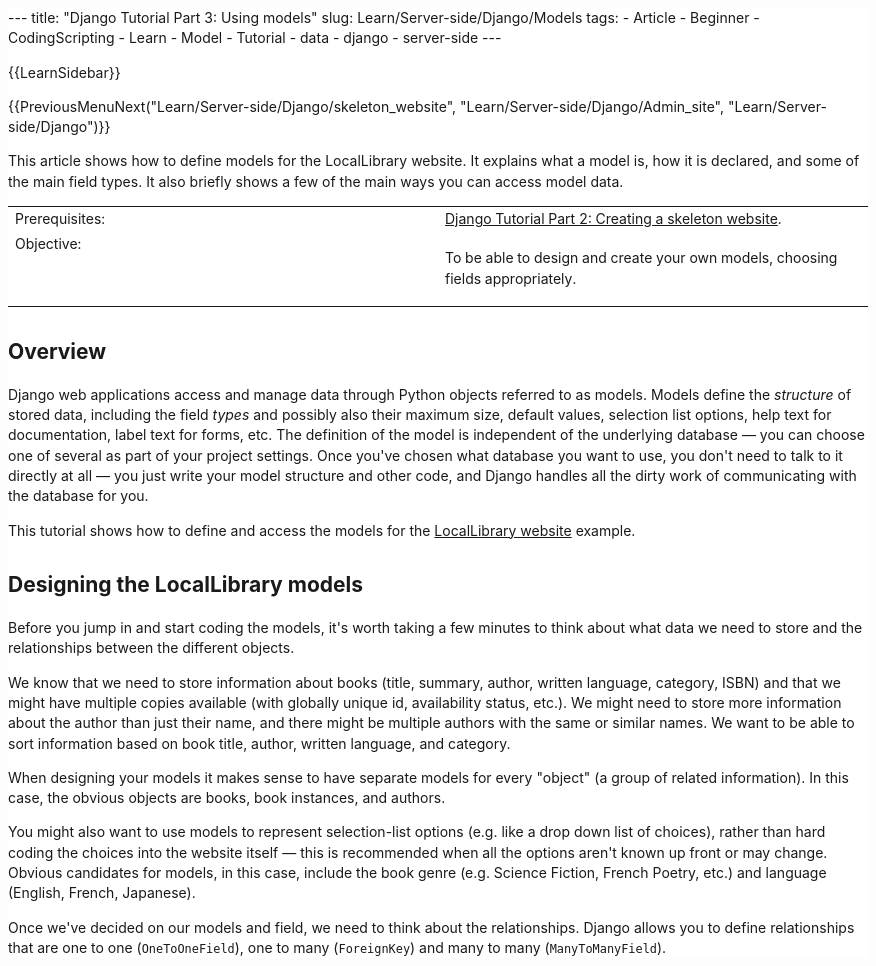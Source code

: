 --- title: "Django Tutorial Part 3: Using models" slug: Learn/Server-side/Django/Models tags: - Article - Beginner - CodingScripting - Learn - Model - Tutorial - data - django - server-side ---

{{LearnSidebar}}

{{PreviousMenuNext("Learn/Server-side/Django/skeleton\_website", "Learn/Server-side/Django/Admin\_site", "Learn/Server-side/Django")}}

This article shows how to define models for the LocalLibrary website. It explains what a model is, how it is declared, and some of the main field types. It also briefly shows a few of the main ways you can access model data.

<table><colgroup><col style="width: 50%" /><col style="width: 50%" /></colgroup><tbody><tr class="odd"><td>Prerequisites:</td><td><a href="/en-US/docs/Learn/Server-side/Django/skeleton_website">Django Tutorial Part 2: Creating a skeleton website</a>.</td></tr><tr class="even"><td>Objective:</td><td><p>To be able to design and create your own models, choosing fields appropriately.</p></td></tr></tbody></table>

Overview
--------

Django web applications access and manage data through Python objects referred to as models. Models define the *structure* of stored data, including the field *types* and possibly also their maximum size, default values, selection list options, help text for documentation, label text for forms, etc. The definition of the model is independent of the underlying database — you can choose one of several as part of your project settings. Once you've chosen what database you want to use, you don't need to talk to it directly at all — you just write your model structure and other code, and Django handles all the dirty work of communicating with the database for you.

This tutorial shows how to define and access the models for the [LocalLibrary website](/en-US/docs/Learn/Server-side/Django/Tutorial_local_library_website) example.

Designing the LocalLibrary models
---------------------------------

Before you jump in and start coding the models, it's worth taking a few minutes to think about what data we need to store and the relationships between the different objects.

We know that we need to store information about books (title, summary, author, written language, category, ISBN) and that we might have multiple copies available (with globally unique id, availability status, etc.). We might need to store more information about the author than just their name, and there might be multiple authors with the same or similar names. We want to be able to sort information based on book title, author, written language, and category.

When designing your models it makes sense to have separate models for every "object" (a group of related information). In this case, the obvious objects are books, book instances, and authors.

You might also want to use models to represent selection-list options (e.g. like a drop down list of choices), rather than hard coding the choices into the website itself — this is recommended when all the options aren't known up front or may change. Obvious candidates for models, in this case, include the book genre (e.g. Science Fiction, French Poetry, etc.) and language (English, French, Japanese).

Once we've decided on our models and field, we need to think about the relationships. Django allows you to define relationships that are one to one (`OneToOneField`), one to many (`ForeignKey`) and many to many (`ManyToManyField`).
